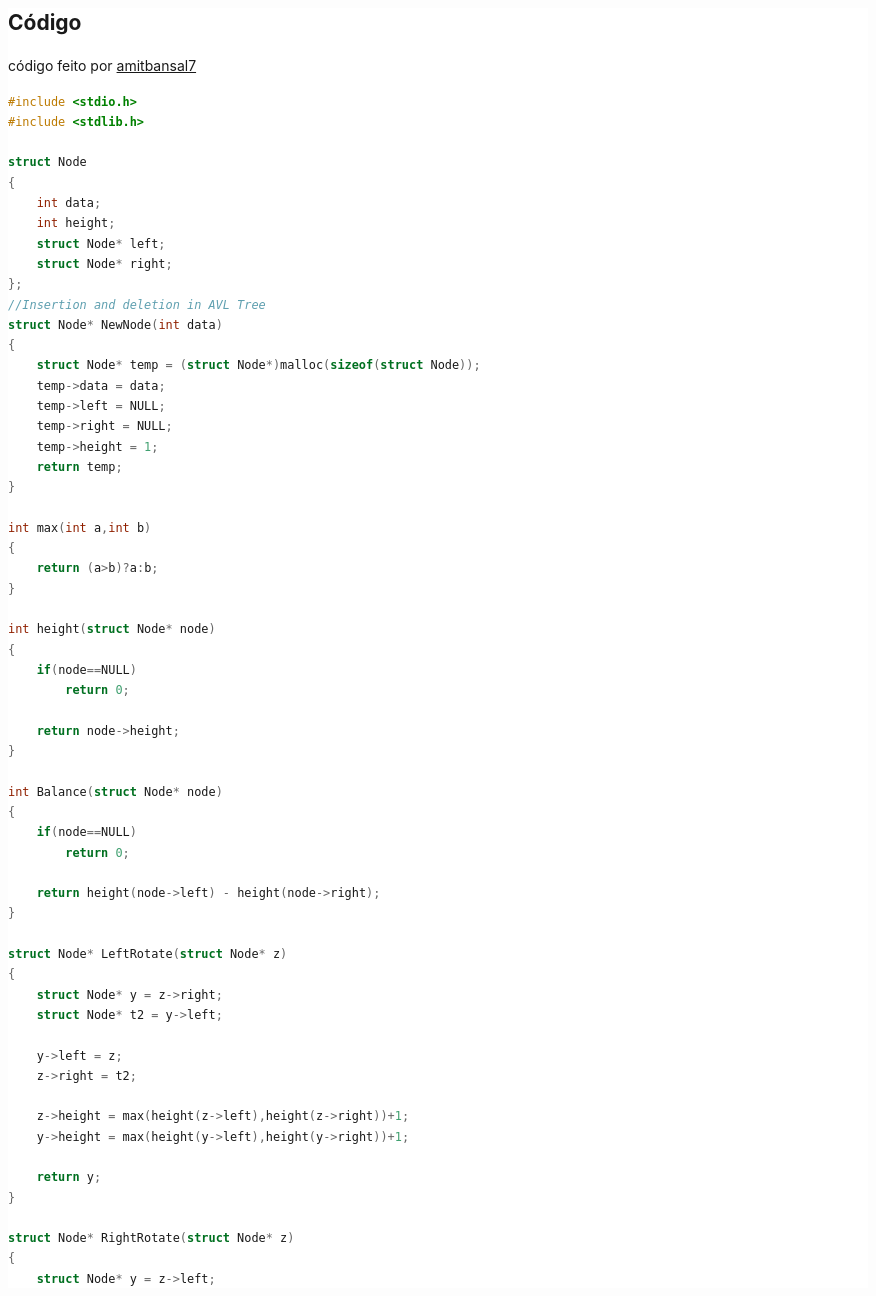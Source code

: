## Código
código feito por [amitbansal7](https://github.com/amitbansal7/Data-Structures-and-Algorithms/blob/master/8.AVL-tree/AVLTree.c)
```c
#include <stdio.h>
#include <stdlib.h>

struct Node
{
	int data;
	int height;
	struct Node* left;
	struct Node* right;
};
//Insertion and deletion in AVL Tree
struct Node* NewNode(int data)
{
	struct Node* temp = (struct Node*)malloc(sizeof(struct Node));
	temp->data = data;
	temp->left = NULL;
	temp->right = NULL;
	temp->height = 1;
	return temp;
}

int max(int a,int b)
{
 	return (a>b)?a:b;
}

int height(struct Node* node)
{
	if(node==NULL)
		return 0;

 	return node->height;
}

int Balance(struct Node* node)
{
	if(node==NULL)
		return 0;

 	return height(node->left) - height(node->right);
}

struct Node* LeftRotate(struct Node* z)
{
	struct Node* y = z->right;
	struct Node* t2 = y->left;

	y->left = z;
	z->right = t2;

	z->height = max(height(z->left),height(z->right))+1;
	y->height = max(height(y->left),height(y->right))+1;

	return y;
}

struct Node* RightRotate(struct Node* z)
{
	struct Node* y = z->left;
```